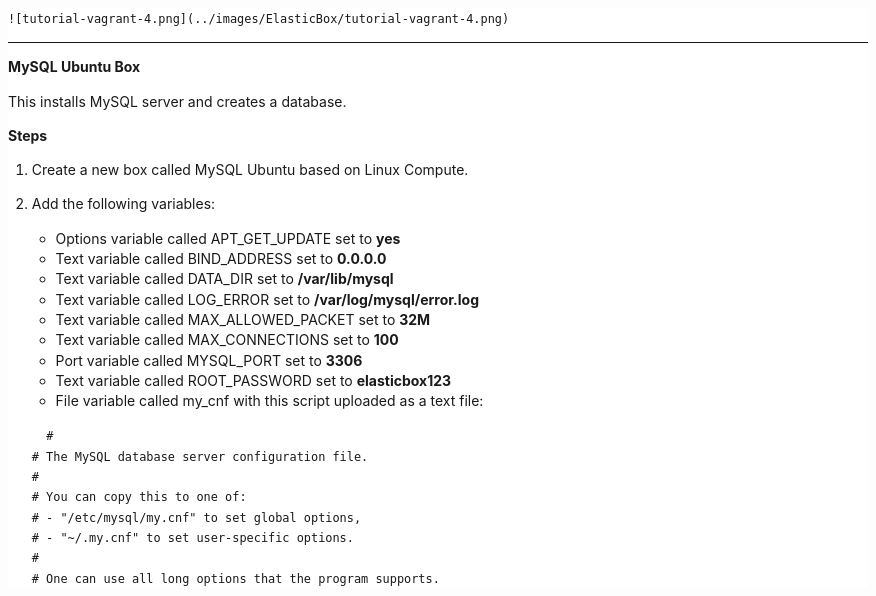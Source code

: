     ![tutorial-vagrant-4.png](../images/ElasticBox/tutorial-vagrant-4.png)

___


**MySQL Ubuntu Box**

This installs MySQL server and creates a database.

**Steps**

1. Create a new box called MySQL Ubuntu based on Linux Compute.

2. Add the following variables:
    * Options variable called APT_GET_UPDATE set to **yes**
    * Text variable called BIND_ADDRESS set to **0.0.0.0**
    * Text variable called DATA_DIR set to **/var/lib/mysql**
    * Text variable called LOG_ERROR set to **/var/log/mysql/error.log**
    * Text variable called MAX_ALLOWED_PACKET set to **32M**
    * Text variable called MAX_CONNECTIONS set to **100**
    * Port variable called MYSQL_PORT set to **3306**
    * Text variable called ROOT_PASSWORD set to **elasticbox123**
    * File variable called my_cnf with this script uploaded as a text file:

    ```
	  #
    # The MySQL database server configuration file.
    #
    # You can copy this to one of:
    # - "/etc/mysql/my.cnf" to set global options,
    # - "~/.my.cnf" to set user-specific options.
    #
    # One can use all long options that the program supports.